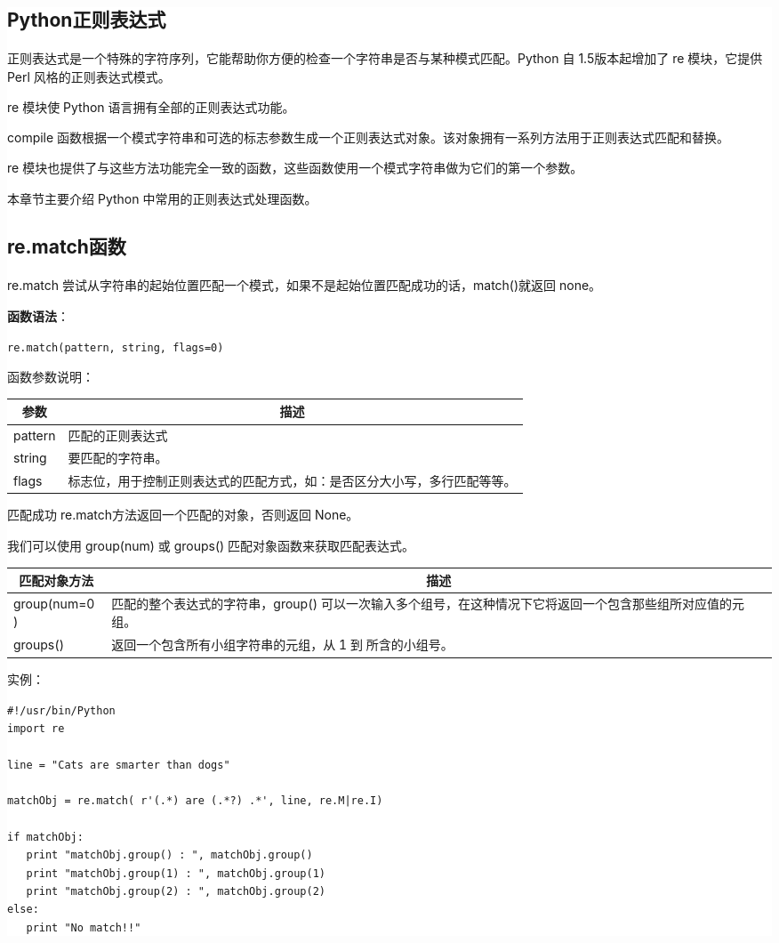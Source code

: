 


## Python正则表达式

正则表达式是一个特殊的字符序列，它能帮助你方便的检查一个字符串是否与某种模式匹配。Python 自 1.5版本起增加了 re 模块，它提供 Perl 风格的正则表达式模式。

re 模块使 Python 语言拥有全部的正则表达式功能。

compile 函数根据一个模式字符串和可选的标志参数生成一个正则表达式对象。该对象拥有一系列方法用于正则表达式匹配和替换。

re 模块也提供了与这些方法功能完全一致的函数，这些函数使用一个模式字符串做为它们的第一个参数。

本章节主要介绍 Python 中常用的正则表达式处理函数。


## re.match函数

re.match 尝试从字符串的起始位置匹配一个模式，如果不是起始位置匹配成功的话，match()就返回 none。

**函数语法**：

```
re.match(pattern, string, flags=0)
```

函数参数说明：

| 参数    | 描述                                                         |
| ------- | ------------------------------------------------------------ |
| pattern | 匹配的正则表达式                                             |
| string  | 要匹配的字符串。                                             |
| flags   | 标志位，用于控制正则表达式的匹配方式，如：是否区分大小写，多行匹配等等。 |

匹配成功 re.match方法返回一个匹配的对象，否则返回 None。

我们可以使用 group(num) 或 groups() 匹配对象函数来获取匹配表达式。

| 匹配对象方法 | 描述                                                         |
| ------------ | ------------------------------------------------------------ |
| group(num=0) | 匹配的整个表达式的字符串，group() 可以一次输入多个组号，在这种情况下它将返回一个包含那些组所对应值的元组。 |
| groups()     | 返回一个包含所有小组字符串的元组，从 1 到 所含的小组号。     |

实例：

```
#!/usr/bin/Python
import re

line = "Cats are smarter than dogs"

matchObj = re.match( r'(.*) are (.*?) .*', line, re.M|re.I)

if matchObj:
   print "matchObj.group() : ", matchObj.group()
   print "matchObj.group(1) : ", matchObj.group(1)
   print "matchObj.group(2) : ", matchObj.group(2)
else:
   print "No match!!"
```
